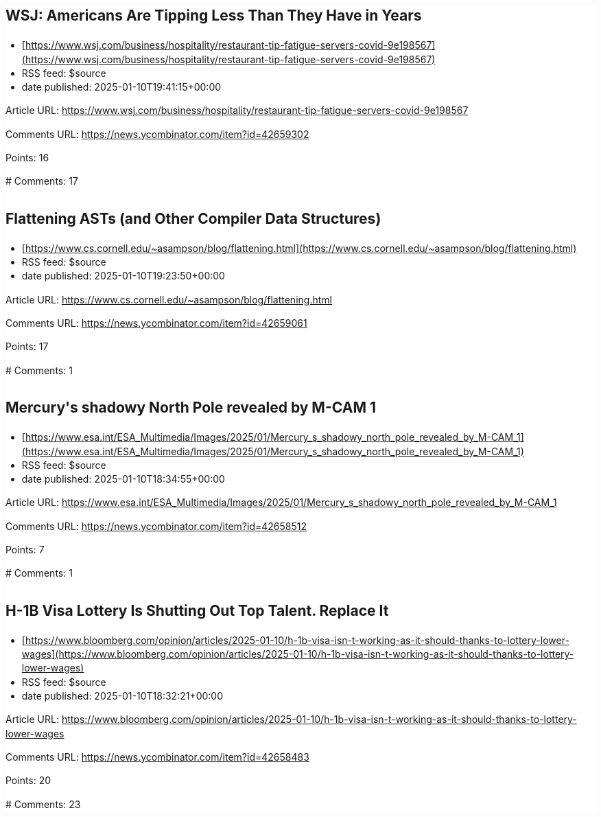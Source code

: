 ## WSJ: Americans Are Tipping Less Than They Have in Years
 - [https://www.wsj.com/business/hospitality/restaurant-tip-fatigue-servers-covid-9e198567](https://www.wsj.com/business/hospitality/restaurant-tip-fatigue-servers-covid-9e198567)
 - RSS feed: $source
 - date published: 2025-01-10T19:41:15+00:00

<p>Article URL: <a href="https://www.wsj.com/business/hospitality/restaurant-tip-fatigue-servers-covid-9e198567">https://www.wsj.com/business/hospitality/restaurant-tip-fatigue-servers-covid-9e198567</a></p>
<p>Comments URL: <a href="https://news.ycombinator.com/item?id=42659302">https://news.ycombinator.com/item?id=42659302</a></p>
<p>Points: 16</p>
<p># Comments: 17</p>

## Flattening ASTs (and Other Compiler Data Structures)
 - [https://www.cs.cornell.edu/~asampson/blog/flattening.html](https://www.cs.cornell.edu/~asampson/blog/flattening.html)
 - RSS feed: $source
 - date published: 2025-01-10T19:23:50+00:00

<p>Article URL: <a href="https://www.cs.cornell.edu/~asampson/blog/flattening.html">https://www.cs.cornell.edu/~asampson/blog/flattening.html</a></p>
<p>Comments URL: <a href="https://news.ycombinator.com/item?id=42659061">https://news.ycombinator.com/item?id=42659061</a></p>
<p>Points: 17</p>
<p># Comments: 1</p>

## Mercury's shadowy North Pole revealed by M-CAM 1
 - [https://www.esa.int/ESA_Multimedia/Images/2025/01/Mercury_s_shadowy_north_pole_revealed_by_M-CAM_1](https://www.esa.int/ESA_Multimedia/Images/2025/01/Mercury_s_shadowy_north_pole_revealed_by_M-CAM_1)
 - RSS feed: $source
 - date published: 2025-01-10T18:34:55+00:00

<p>Article URL: <a href="https://www.esa.int/ESA_Multimedia/Images/2025/01/Mercury_s_shadowy_north_pole_revealed_by_M-CAM_1">https://www.esa.int/ESA_Multimedia/Images/2025/01/Mercury_s_shadowy_north_pole_revealed_by_M-CAM_1</a></p>
<p>Comments URL: <a href="https://news.ycombinator.com/item?id=42658512">https://news.ycombinator.com/item?id=42658512</a></p>
<p>Points: 7</p>
<p># Comments: 1</p>

## H-1B Visa Lottery Is Shutting Out Top Talent. Replace It
 - [https://www.bloomberg.com/opinion/articles/2025-01-10/h-1b-visa-isn-t-working-as-it-should-thanks-to-lottery-lower-wages](https://www.bloomberg.com/opinion/articles/2025-01-10/h-1b-visa-isn-t-working-as-it-should-thanks-to-lottery-lower-wages)
 - RSS feed: $source
 - date published: 2025-01-10T18:32:21+00:00

<p>Article URL: <a href="https://www.bloomberg.com/opinion/articles/2025-01-10/h-1b-visa-isn-t-working-as-it-should-thanks-to-lottery-lower-wages">https://www.bloomberg.com/opinion/articles/2025-01-10/h-1b-visa-isn-t-working-as-it-should-thanks-to-lottery-lower-wages</a></p>
<p>Comments URL: <a href="https://news.ycombinator.com/item?id=42658483">https://news.ycombinator.com/item?id=42658483</a></p>
<p>Points: 20</p>
<p># Comments: 23</p>
